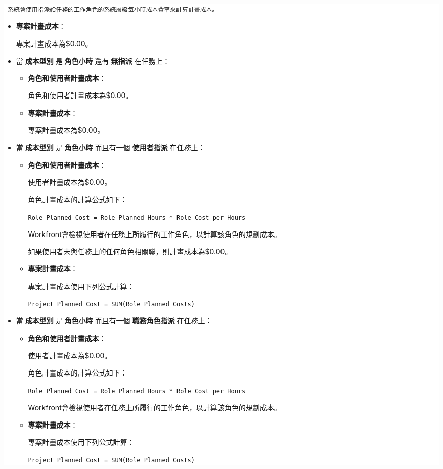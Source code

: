      系統會使用指派給任務的工作角色的系統層級每小時成本費率來計算計畫成本。

   * **專案計畫成本**：

     專案計畫成本為$0.00。

* 當 **成本型別** 是 **角色小時** 還有 **無指派** 在任務上：

   * **角色和使用者計畫成本**：

     角色和使用者計畫成本為$0.00。

   * **專案計畫成本**：

     專案計畫成本為$0.00。

* 當 **成本型別** 是 **角色小時** 而且有一個 **使用者指派** 在任務上：

   * **角色和使用者計畫成本**：

     使用者計畫成本為$0.00。

     角色計畫成本的計算公式如下：

     ```
     Role Planned Cost = Role Planned Hours * Role Cost per Hours
     ```

     Workfront會檢視使用者在任務上所履行的工作角色，以計算該角色的規劃成本。

     如果使用者未與任務上的任何角色相關聯，則計畫成本為$0.00。

   * **專案計畫成本**：

     專案計畫成本使用下列公式計算：

     ```
     Project Planned Cost = SUM(Role Planned Costs)
     ```

* 當 **成本型別** 是 **角色小時** 而且有一個 **職務角色指派** 在任務上：

   * **角色和使用者計畫成本**：

     使用者計畫成本為$0.00。

     角色計畫成本的計算公式如下：

     ```
     Role Planned Cost = Role Planned Hours * Role Cost per Hours
     ```

     Workfront會檢視使用者在任務上所履行的工作角色，以計算該角色的規劃成本。

   * **專案計畫成本**：

     專案計畫成本使用下列公式計算：

     ```
     Project Planned Cost = SUM(Role Planned Costs)
     ```


